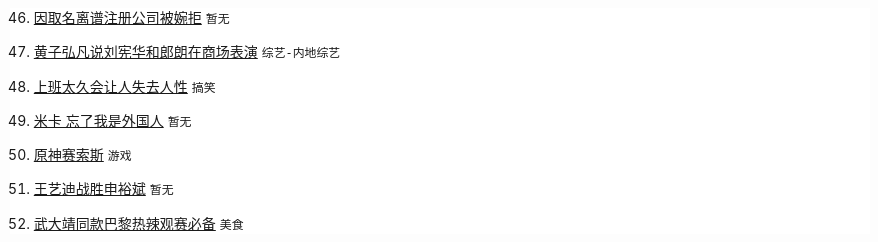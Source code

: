 46. [因取名离谱注册公司被婉拒](https://m.weibo.cn/search?containerid=100103type%3D1%26t%3D10%26q%3D%E5%9B%A0%E5%8F%96%E5%90%8D%E7%A6%BB%E8%B0%B1%E6%B3%A8%E5%86%8C%E5%85%AC%E5%8F%B8%E8%A2%AB%E5%A9%89%E6%8B%92&stream_entry_id=31&isnewpage=1&extparam=seat%3D1%26realpos%3D45%26filter_type%3Drealtimehot%26c_type%3D31%26lcate%3D5001%26cate%3D5001%26q%3D%25E5%259B%25A0%25E5%258F%2596%25E5%2590%258D%25E7%25A6%25BB%25E8%25B0%25B1%25E6%25B3%25A8%25E5%2586%258C%25E5%2585%25AC%25E5%258F%25B8%25E8%25A2%25AB%25E5%25A9%2589%25E6%258B%2592%26stream_entry_id%3D31%26pos%3D44%26dgr%3D0%26band_rank%3D45%26flag%3D1%26display_time%3D1717309869%26pre_seqid%3D17173098691989944132) `暂无` 

47. [黄子弘凡说刘宪华和郎朗在商场表演](https://m.weibo.cn/search?containerid=100103type%3D1%26t%3D10%26q%3D%23%E9%BB%84%E5%AD%90%E5%BC%98%E5%87%A1%E8%AF%B4%E5%88%98%E5%AE%AA%E5%8D%8E%E5%92%8C%E9%83%8E%E6%9C%97%E5%9C%A8%E5%95%86%E5%9C%BA%E8%A1%A8%E6%BC%94%23&stream_entry_id=31&isnewpage=1&extparam=seat%3D1%26realpos%3D46%26filter_type%3Drealtimehot%26c_type%3D31%26lcate%3D5001%26cate%3D5001%26q%3D%2523%25E9%25BB%2584%25E5%25AD%2590%25E5%25BC%2598%25E5%2587%25A1%25E8%25AF%25B4%25E5%2588%2598%25E5%25AE%25AA%25E5%258D%258E%25E5%2592%258C%25E9%2583%258E%25E6%259C%2597%25E5%259C%25A8%25E5%2595%2586%25E5%259C%25BA%25E8%25A1%25A8%25E6%25BC%2594%2523%26stream_entry_id%3D31%26pos%3D45%26dgr%3D0%26band_rank%3D46%26flag%3D1%26display_time%3D1717309869%26pre_seqid%3D17173098691989944132) `综艺-内地综艺` 

48. [上班太久会让人失去人性](https://m.weibo.cn/search?containerid=100103type%3D1%26t%3D10%26q%3D%23%E4%B8%8A%E7%8F%AD%E5%A4%AA%E4%B9%85%E4%BC%9A%E8%AE%A9%E4%BA%BA%E5%A4%B1%E5%8E%BB%E4%BA%BA%E6%80%A7%23&stream_entry_id=31&isnewpage=1&extparam=seat%3D1%26realpos%3D47%26filter_type%3Drealtimehot%26c_type%3D31%26lcate%3D5001%26cate%3D5001%26q%3D%2523%25E4%25B8%258A%25E7%258F%25AD%25E5%25A4%25AA%25E4%25B9%2585%25E4%25BC%259A%25E8%25AE%25A9%25E4%25BA%25BA%25E5%25A4%25B1%25E5%258E%25BB%25E4%25BA%25BA%25E6%2580%25A7%2523%26stream_entry_id%3D31%26pos%3D46%26dgr%3D0%26band_rank%3D47%26flag%3D0%26display_time%3D1717309869%26pre_seqid%3D17173098691989944132) `搞笑` 

49. [米卡 忘了我是外国人](https://m.weibo.cn/search?containerid=100103type%3D1%26t%3D10%26q%3D%E7%B1%B3%E5%8D%A1+%E5%BF%98%E4%BA%86%E6%88%91%E6%98%AF%E5%A4%96%E5%9B%BD%E4%BA%BA&stream_entry_id=31&isnewpage=1&extparam=seat%3D1%26realpos%3D48%26filter_type%3Drealtimehot%26c_type%3D31%26lcate%3D5001%26cate%3D5001%26q%3D%25E7%25B1%25B3%25E5%258D%25A1%2520%25E5%25BF%2598%25E4%25BA%2586%25E6%2588%2591%25E6%2598%25AF%25E5%25A4%2596%25E5%259B%25BD%25E4%25BA%25BA%26stream_entry_id%3D31%26pos%3D47%26dgr%3D0%26band_rank%3D48%26flag%3D0%26display_time%3D1717309869%26pre_seqid%3D17173098691989944132) `暂无` 

50. [原神赛索斯](https://m.weibo.cn/search?containerid=100103type%3D1%26t%3D10%26q%3D%23%E5%8E%9F%E7%A5%9E%E8%B5%9B%E7%B4%A2%E6%96%AF%23&stream_entry_id=31&isnewpage=1&extparam=seat%3D1%26realpos%3D49%26filter_type%3Drealtimehot%26c_type%3D31%26lcate%3D5001%26cate%3D5001%26q%3D%2523%25E5%258E%259F%25E7%25A5%259E%25E8%25B5%259B%25E7%25B4%25A2%25E6%2596%25AF%2523%26stream_entry_id%3D31%26pos%3D48%26dgr%3D0%26band_rank%3D49%26flag%3D1%26display_time%3D1717309869%26pre_seqid%3D17173098691989944132) `游戏` 

51. [王艺迪战胜申裕斌](https://m.weibo.cn/search?containerid=100103type%3D1%26t%3D10%26q%3D%E7%8E%8B%E8%89%BA%E8%BF%AA%E6%88%98%E8%83%9C%E7%94%B3%E8%A3%95%E6%96%8C&stream_entry_id=31&isnewpage=1&extparam=seat%3D1%26realpos%3D50%26filter_type%3Drealtimehot%26c_type%3D31%26lcate%3D5001%26cate%3D5001%26q%3D%25E7%258E%258B%25E8%2589%25BA%25E8%25BF%25AA%25E6%2588%2598%25E8%2583%259C%25E7%2594%25B3%25E8%25A3%2595%25E6%2596%258C%26stream_entry_id%3D31%26pos%3D49%26dgr%3D0%26band_rank%3D50%26flag%3D1%26display_time%3D1717309869%26pre_seqid%3D17173098691989944132) `暂无` 

52. [武大靖同款巴黎热辣观赛必备](https://m.weibo.cn/search?containerid=100103type%3D1%26t%3D10%26q%3D%23%E6%AD%A6%E5%A4%A7%E9%9D%96%E5%90%8C%E6%AC%BE%E5%B7%B4%E9%BB%8E%E7%83%AD%E8%BE%A3%E8%A7%82%E8%B5%9B%E5%BF%85%E5%A4%87%23&stream_entry_id=31&isnewpage=1&extparam=seat%3D1%26is_ad_pos%3D1%26c_type%3D31%26lcate%3D5001%26cate%3D5001%26band_rank%3D7%26dgr%3D0%26q%3D%2523%25E6%25AD%25A6%25E5%25A4%25A7%25E9%259D%2596%25E5%2590%258C%25E6%25AC%25BE%25E5%25B7%25B4%25E9%25BB%258E%25E7%2583%25AD%25E8%25BE%25A3%25E8%25A7%2582%25E8%25B5%259B%25E5%25BF%2585%25E5%25A4%2587%2523%26stream_entry_id%3D31%26pos%3D6%26adid%3D240311%26filter_type%3Drealtimehot%26topic_ad%3D1%26display_time%3D1717309812%26pre_seqid%3D17173098122140944469) `美食` 
